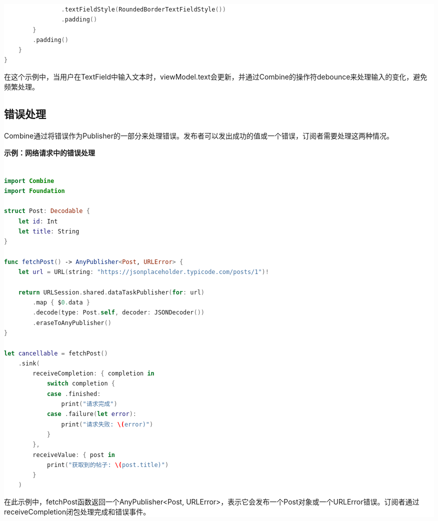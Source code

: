 ```swift
                .textFieldStyle(RoundedBorderTextFieldStyle())
                .padding()
        }
        .padding()
    }
}
```
  
在这个示例中，当用户在TextField中输入文本时，viewModel.text会更新，并通过Combine的操作符debounce来处理输入的变化，避免频繁处理。

## 错误处理
Combine通过将错误作为Publisher的一部分来处理错误。发布者可以发出成功的值或一个错误，订阅者需要处理这两种情况。

**示例：网络请求中的错误处理**
```swift

import Combine
import Foundation

struct Post: Decodable {
    let id: Int
    let title: String
}

func fetchPost() -> AnyPublisher<Post, URLError> {
    let url = URL(string: "https://jsonplaceholder.typicode.com/posts/1")!

    return URLSession.shared.dataTaskPublisher(for: url)
        .map { $0.data }
        .decode(type: Post.self, decoder: JSONDecoder())
        .eraseToAnyPublisher()
}

let cancellable = fetchPost()
    .sink(
        receiveCompletion: { completion in
            switch completion {
            case .finished:
                print("请求完成")
            case .failure(let error):
                print("请求失败: \(error)")
            }
        },
        receiveValue: { post in
            print("获取到的帖子: \(post.title)")
        }
    )
```
在此示例中，fetchPost函数返回一个AnyPublisher<Post, URLError>，表示它会发布一个Post对象或一个URLError错误。订阅者通过receiveCompletion闭包处理完成和错误事件。

  